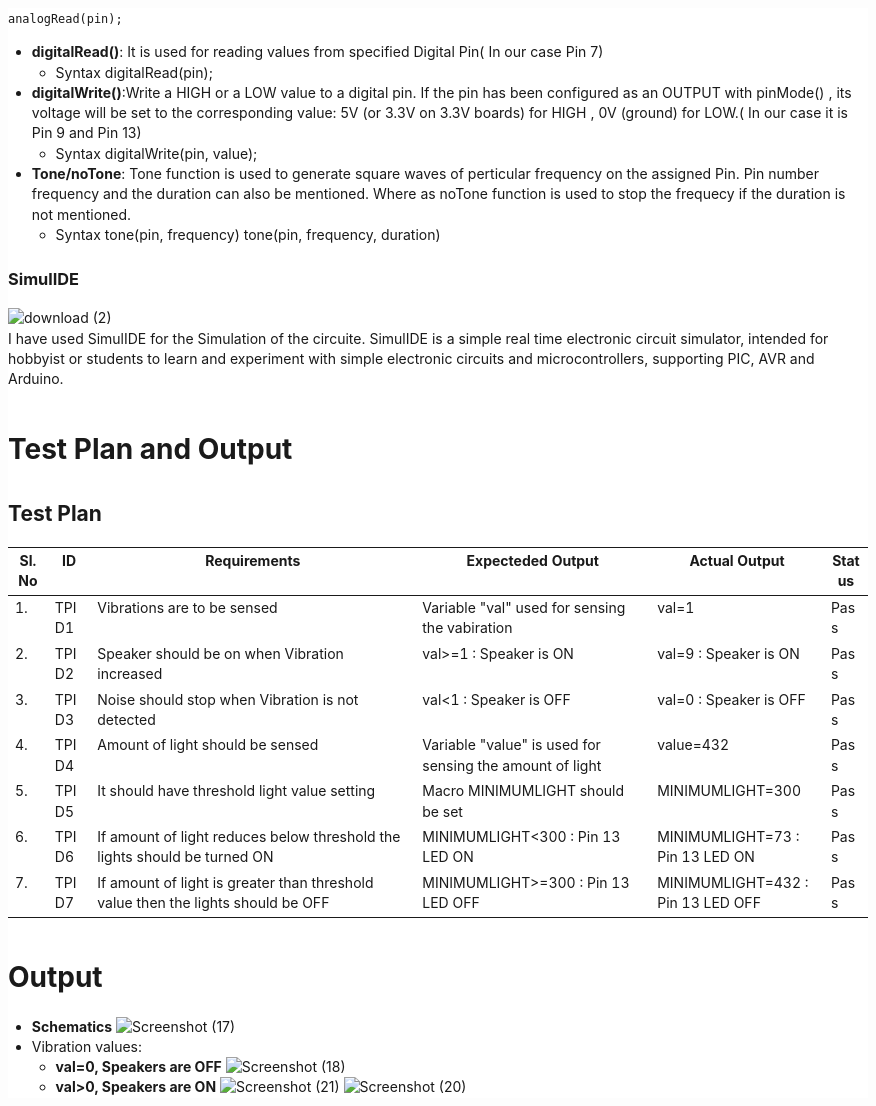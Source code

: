     analogRead(pin);
* **digitalRead()**: It is used for reading values from specified Digital Pin( In our case Pin 7)
  * Syntax
    digitalRead(pin);
* **digitalWrite()**:Write a HIGH or a LOW value to a digital pin. If the pin has been configured as an OUTPUT with pinMode() , its voltage will be set to the corresponding value: 5V (or 3.3V on 3.3V boards) for HIGH , 0V (ground) for LOW.( In our case it is Pin 9 and Pin 13)
  * Syntax
    digitalWrite(pin, value);
* **Tone/noTone**: Tone function is used to generate square waves of perticular frequency on the assigned Pin. Pin number frequency and the duration can also be mentioned. Where as noTone function is used to stop the frequecy if the duration is not mentioned.
  * Syntax
  tone(pin, frequency)
  tone(pin, frequency, duration) 
  

### SimulIDE
![download (2)](https://user-images.githubusercontent.com/98849909/157200941-1dcfc567-9341-40e7-95f9-33840dcacfb3.jpg)<br/>
I have used SimulIDE for the Simulation of the circuite. SimulIDE is a simple real time electronic circuit simulator, intended for hobbyist or students to learn and experiment with simple electronic circuits and microcontrollers, supporting PIC, AVR and Arduino.

# Test Plan and Output

## Test Plan
| Sl.No | ID | Requirements |Expecteded Output|Actual Output|Status|
|----|----|-----|----|-----|-----|
| 1. | TPID1 | Vibrations are to be sensed | Variable "val" used for sensing the vabiration | val=1 | Pass |
| 2. | TPID2 | Speaker should be on when Vibration increased | val>=1 : Speaker is ON  | val=9 : Speaker is ON | Pass|  
| 3. | TPID3 | Noise should stop when Vibration is not detected | val<1 : Speaker is OFF | val=0 : Speaker is OFF | Pass |  
| 4. | TPID4 | Amount of light should be sensed | Variable "value" is used for sensing the amount of light | value=432 | Pass | 
| 5. | TPID5 | It should have threshold light value setting | Macro MINIMUMLIGHT should be set | MINIMUMLIGHT=300 | Pass|
| 6. | TPID6 | If amount of light reduces below threshold the lights should be turned ON | MINIMUMLIGHT<300 : Pin 13 LED ON | MINIMUMLIGHT=73 : Pin 13 LED ON | Pass |
| 7. | TPID7 | If amount of light is greater than threshold value then the lights should be OFF | MINIMUMLIGHT>=300 : Pin 13 LED OFF | MINIMUMLIGHT=432 : Pin 13 LED OFF | Pass |

# Output 
* **Schematics**
  ![Screenshot (17)](https://user-images.githubusercontent.com/98849909/157192334-e60c1b32-6bbb-435a-8caf-36719e6d62cf.png)
* Vibration values:
  * **val=0, Speakers are OFF**
  ![Screenshot (18)](https://user-images.githubusercontent.com/98849909/157192293-765fc483-1e8b-40d9-89e6-781eeed0a985.png) 
  * **val>0, Speakers are ON**
  ![Screenshot (21)](https://user-images.githubusercontent.com/98849909/157192216-78f80faa-b56c-4129-aea6-1f680f90aa54.png)
  ![Screenshot (20)](https://user-images.githubusercontent.com/98849909/157192246-8474bac1-ff42-4aaf-a1c8-87435ef95e2f.png)
